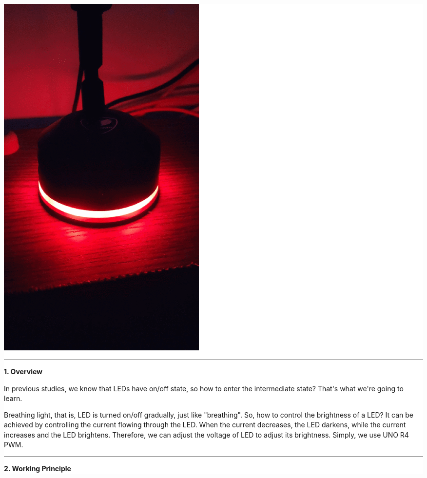 ![Img](./media/img-20240918165413.gif)

---

**1. Overview**

In previous studies, we know that LEDs have on/off state, so how to enter the intermediate state?  That's what we're going to learn.

Breathing light, that is, LED is turned on/off gradually, just like "breathing". So, how to control the brightness of a LED? It can be achieved by controlling the current flowing through the LED. When the current decreases, the LED darkens, while the current increases and the LED brightens. Therefore, we can adjust the voltage of LED to adjust its brightness. Simply, we use UNO R4 PWM. 

---

**2. Working Principle**
